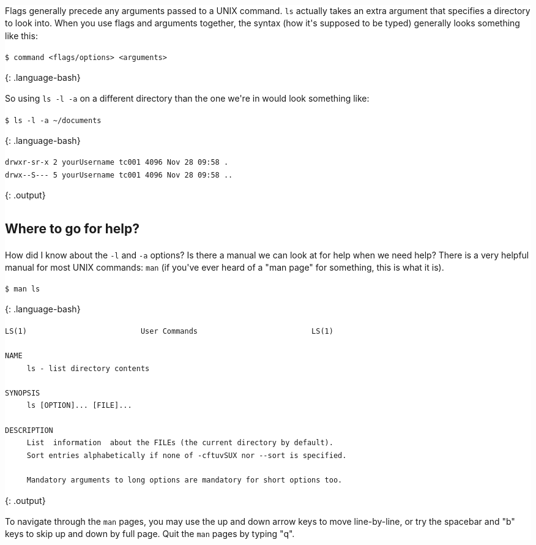 Flags generally precede any arguments passed to a UNIX command. `ls` actually
takes an extra argument that specifies a directory to look into. When you use
flags and arguments together, the syntax (how it's supposed to be typed)
generally looks something like this:

```
$ command <flags/options> <arguments>
```
{: .language-bash}

So using `ls -l -a` on a different directory than the one we're in would look
something like:

```
$ ls -l -a ~/documents
```
{: .language-bash}

```
drwxr-sr-x 2 yourUsername tc001 4096 Nov 28 09:58 .
drwx--S--- 5 yourUsername tc001 4096 Nov 28 09:58 ..
```
{: .output}

## Where to go for help?

How did I know about the `-l` and `-a` options? Is there a manual we can look
at for help when we need help? There is a very helpful manual for most UNIX
commands: `man` (if you've ever heard of a "man page" for something, this is
what it is).

```
$ man ls
```
{: .language-bash}

```
LS(1)                          User Commands                          LS(1)

NAME
     ls - list directory contents

SYNOPSIS
     ls [OPTION]... [FILE]...

DESCRIPTION
     List  information  about the FILEs (the current directory by default).
     Sort entries alphabetically if none of -cftuvSUX nor --sort is specified.

     Mandatory arguments to long options are mandatory for short options too.
```
{: .output}

To navigate through the `man` pages, you may use the up and down arrow keys to
move line-by-line, or try the spacebar and "b" keys to skip up and down by full
page. Quit the `man` pages by typing "q".
